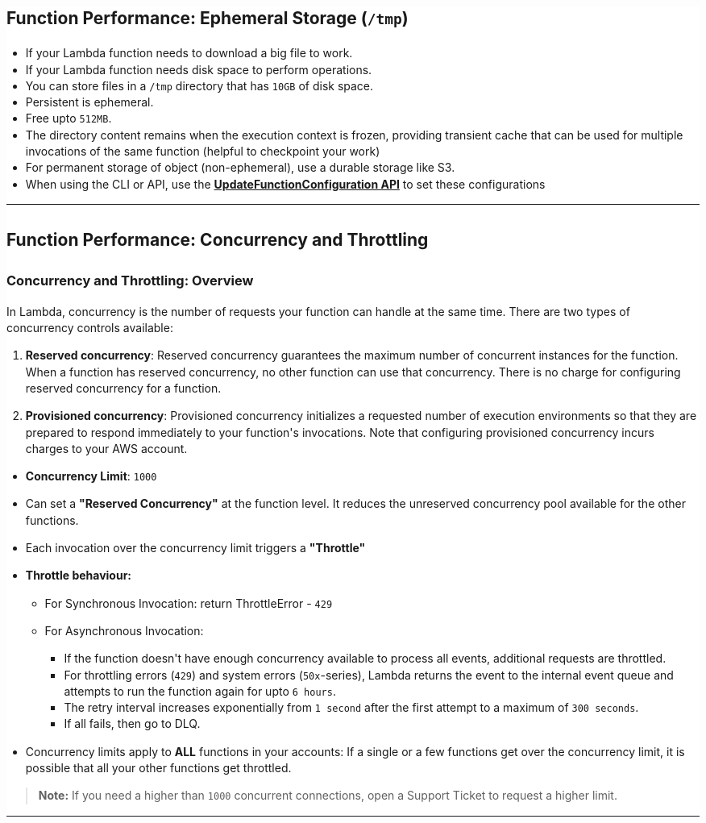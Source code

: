 
## Function Performance: Ephemeral Storage (`/tmp`)

- If your Lambda function needs to download a big file to work.
- If your Lambda function needs disk space to perform operations.
- You can store files in a `/tmp` directory that has `10GB` of disk space.
- Persistent is ephemeral.
- Free upto `512MB`.
- The directory content remains when the execution context is frozen, providing transient cache that can be used for multiple invocations of the same function (helpful to checkpoint your work)
- For permanent storage of object (non-ephemeral), use a durable storage like S3.
- When using the CLI or API, use the **[UpdateFunctionConfiguration API](#update-function-configuration)** to set these configurations

---

## Function Performance: Concurrency and Throttling

### Concurrency and Throttling: Overview

In Lambda, concurrency is the number of requests your function can handle at the same time. There are two types of concurrency controls available:

1. **Reserved concurrency**: Reserved concurrency guarantees the maximum number of concurrent instances for the function. When a function has reserved concurrency, no other function can use that concurrency. There is no charge for configuring reserved concurrency for a function.

2. **Provisioned concurrency**: Provisioned concurrency initializes a requested number of execution environments so that they are prepared to respond immediately to your function's invocations. Note that configuring provisioned concurrency incurs charges to your AWS account.

- **Concurrency Limit**: `1000`
- Can set a **"Reserved Concurrency"** at the function level. It reduces the unreserved concurrency pool available for the other functions.

- Each invocation over the concurrency limit triggers a **"Throttle"**

- **Throttle behaviour:**

  - For Synchronous Invocation: return ThrottleError - `429`

  - For Asynchronous Invocation:

    - If the function doesn't have enough concurrency available to process all events, additional requests are throttled.
    - For throttling errors (`429`) and system errors (`50x`-series), Lambda returns the event to the internal event queue and attempts to run the function again for upto `6 hours`.
    - The retry interval increases exponentially from `1 second` after the first attempt to a maximum of `300 seconds`.
    - If all fails, then go to DLQ.

- Concurrency limits apply to **ALL** functions in your accounts: If a single or a few functions get over the concurrency limit, it is possible that all your other functions get throttled.

> **Note:** If you need a higher than `1000` concurrent connections, open a Support Ticket to request a higher limit.

---